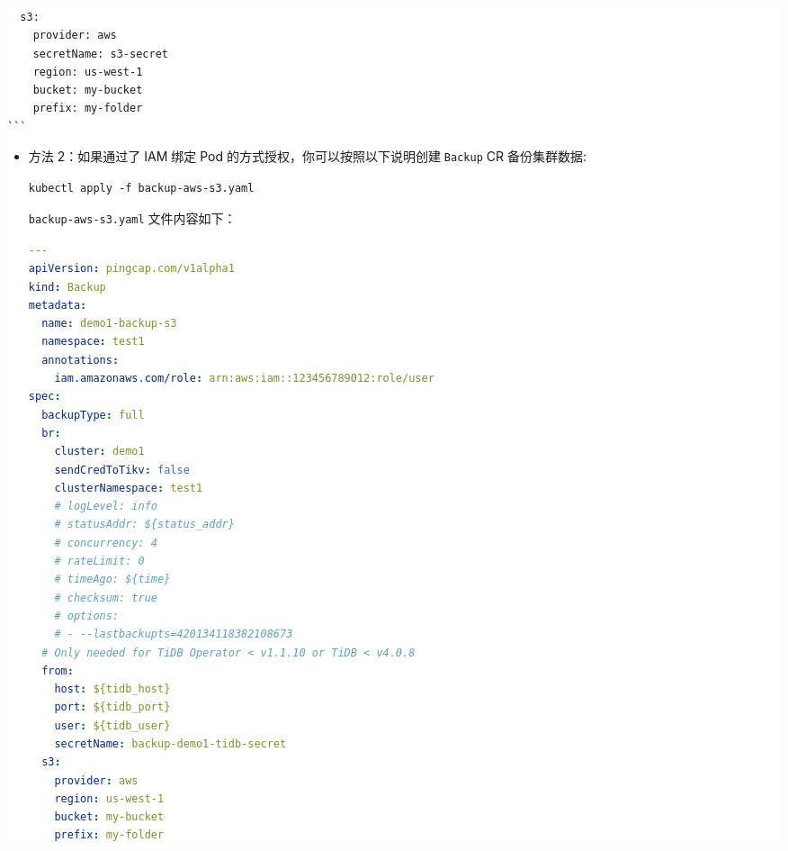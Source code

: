       s3:
        provider: aws
        secretName: s3-secret
        region: us-west-1
        bucket: my-bucket
        prefix: my-folder
    ```

+ 方法 2：如果通过了 IAM 绑定 Pod 的方式授权，你可以按照以下说明创建 `Backup` CR 备份集群数据:

    
    ```shell
    kubectl apply -f backup-aws-s3.yaml
    ```

    `backup-aws-s3.yaml` 文件内容如下：

    ```yaml
    ---
    apiVersion: pingcap.com/v1alpha1
    kind: Backup
    metadata:
      name: demo1-backup-s3
      namespace: test1
      annotations:
        iam.amazonaws.com/role: arn:aws:iam::123456789012:role/user
    spec:
      backupType: full
      br:
        cluster: demo1
        sendCredToTikv: false
        clusterNamespace: test1
        # logLevel: info
        # statusAddr: ${status_addr}
        # concurrency: 4
        # rateLimit: 0
        # timeAgo: ${time}
        # checksum: true
        # options:
        # - --lastbackupts=420134118382108673
      # Only needed for TiDB Operator < v1.1.10 or TiDB < v4.0.8
      from:
        host: ${tidb_host}
        port: ${tidb_port}
        user: ${tidb_user}
        secretName: backup-demo1-tidb-secret
      s3:
        provider: aws
        region: us-west-1
        bucket: my-bucket
        prefix: my-folder